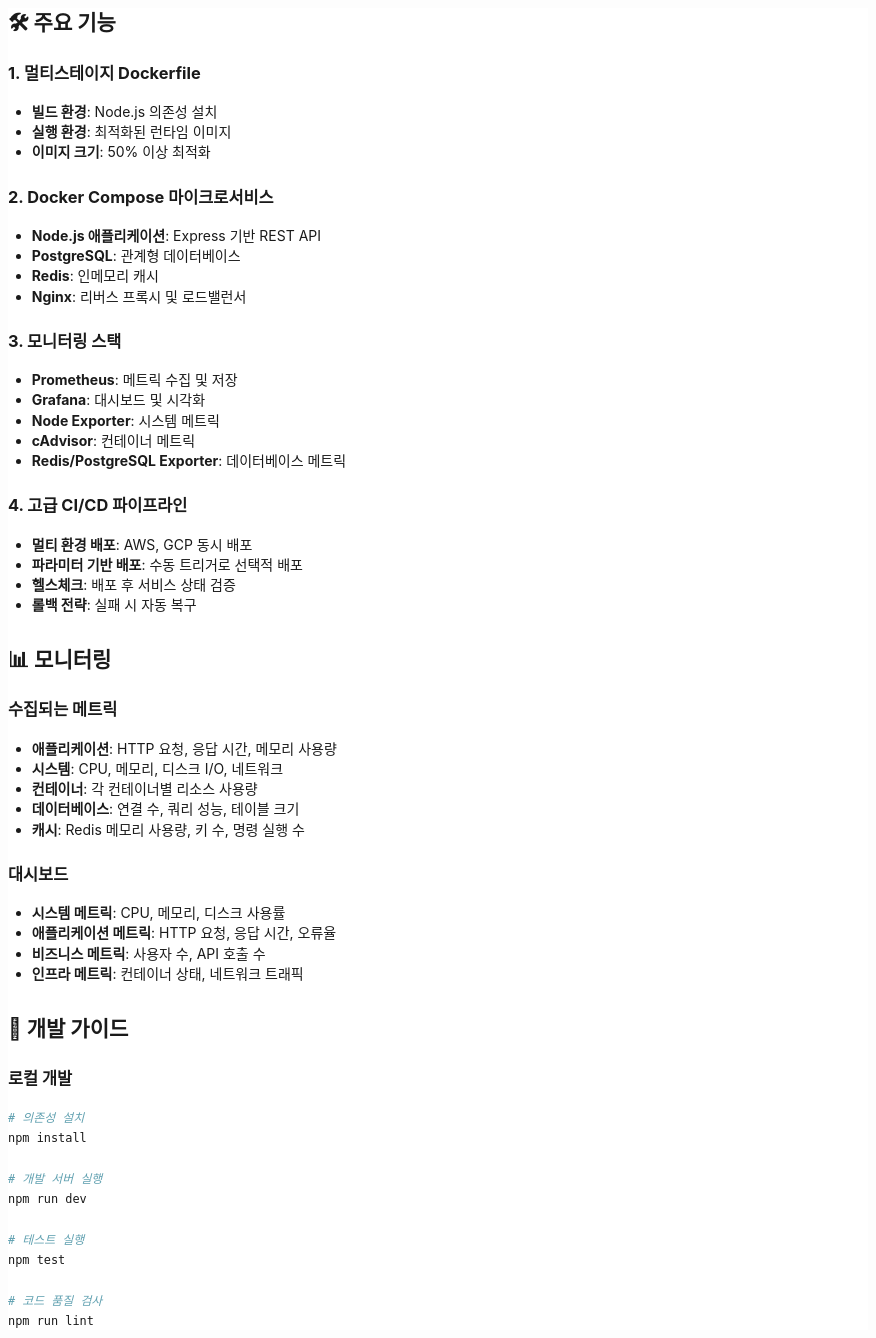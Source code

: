 ## 🛠️ 주요 기능

### **1. 멀티스테이지 Dockerfile**
- **빌드 환경**: Node.js 의존성 설치
- **실행 환경**: 최적화된 런타임 이미지
- **이미지 크기**: 50% 이상 최적화

### **2. Docker Compose 마이크로서비스**
- **Node.js 애플리케이션**: Express 기반 REST API
- **PostgreSQL**: 관계형 데이터베이스
- **Redis**: 인메모리 캐시
- **Nginx**: 리버스 프록시 및 로드밸런서

### **3. 모니터링 스택**
- **Prometheus**: 메트릭 수집 및 저장
- **Grafana**: 대시보드 및 시각화
- **Node Exporter**: 시스템 메트릭
- **cAdvisor**: 컨테이너 메트릭
- **Redis/PostgreSQL Exporter**: 데이터베이스 메트릭

### **4. 고급 CI/CD 파이프라인**
- **멀티 환경 배포**: AWS, GCP 동시 배포
- **파라미터 기반 배포**: 수동 트리거로 선택적 배포
- **헬스체크**: 배포 후 서비스 상태 검증
- **롤백 전략**: 실패 시 자동 복구

## 📊 모니터링

### **수집되는 메트릭**
- **애플리케이션**: HTTP 요청, 응답 시간, 메모리 사용량
- **시스템**: CPU, 메모리, 디스크 I/O, 네트워크
- **컨테이너**: 각 컨테이너별 리소스 사용량
- **데이터베이스**: 연결 수, 쿼리 성능, 테이블 크기
- **캐시**: Redis 메모리 사용량, 키 수, 명령 실행 수

### **대시보드**
- **시스템 메트릭**: CPU, 메모리, 디스크 사용률
- **애플리케이션 메트릭**: HTTP 요청, 응답 시간, 오류율
- **비즈니스 메트릭**: 사용자 수, API 호출 수
- **인프라 메트릭**: 컨테이너 상태, 네트워크 트래픽

## 🔧 개발 가이드

### **로컬 개발**
```bash
# 의존성 설치
npm install

# 개발 서버 실행
npm run dev

# 테스트 실행
npm test

# 코드 품질 검사
npm run lint
```
